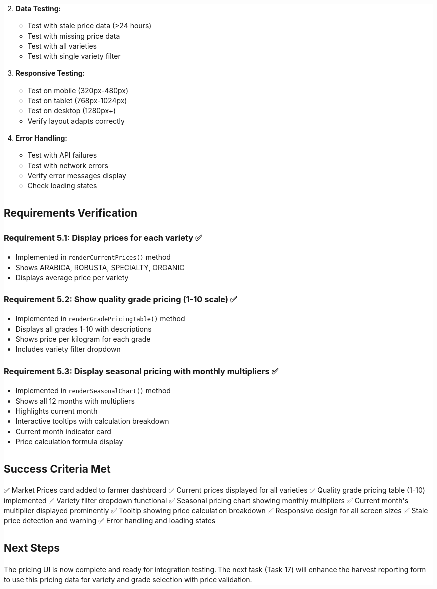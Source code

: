 2. **Data Testing:**
   - Test with stale price data (>24 hours)
   - Test with missing price data
   - Test with all varieties
   - Test with single variety filter

3. **Responsive Testing:**
   - Test on mobile (320px-480px)
   - Test on tablet (768px-1024px)
   - Test on desktop (1280px+)
   - Verify layout adapts correctly

4. **Error Handling:**
   - Test with API failures
   - Test with network errors
   - Verify error messages display
   - Check loading states

## Requirements Verification

### Requirement 5.1: Display prices for each variety ✅
- Implemented in `renderCurrentPrices()` method
- Shows ARABICA, ROBUSTA, SPECIALTY, ORGANIC
- Displays average price per variety

### Requirement 5.2: Show quality grade pricing (1-10 scale) ✅
- Implemented in `renderGradePricingTable()` method
- Displays all grades 1-10 with descriptions
- Shows price per kilogram for each grade
- Includes variety filter dropdown

### Requirement 5.3: Display seasonal pricing with monthly multipliers ✅
- Implemented in `renderSeasonalChart()` method
- Shows all 12 months with multipliers
- Highlights current month
- Interactive tooltips with calculation breakdown
- Current month indicator card
- Price calculation formula display

## Success Criteria Met

✅ Market Prices card added to farmer dashboard
✅ Current prices displayed for all varieties
✅ Quality grade pricing table (1-10) implemented
✅ Variety filter dropdown functional
✅ Seasonal pricing chart showing monthly multipliers
✅ Current month's multiplier displayed prominently
✅ Tooltip showing price calculation breakdown
✅ Responsive design for all screen sizes
✅ Stale price detection and warning
✅ Error handling and loading states

## Next Steps

The pricing UI is now complete and ready for integration testing. The next task (Task 17) will enhance the harvest reporting form to use this pricing data for variety and grade selection with price validation.
